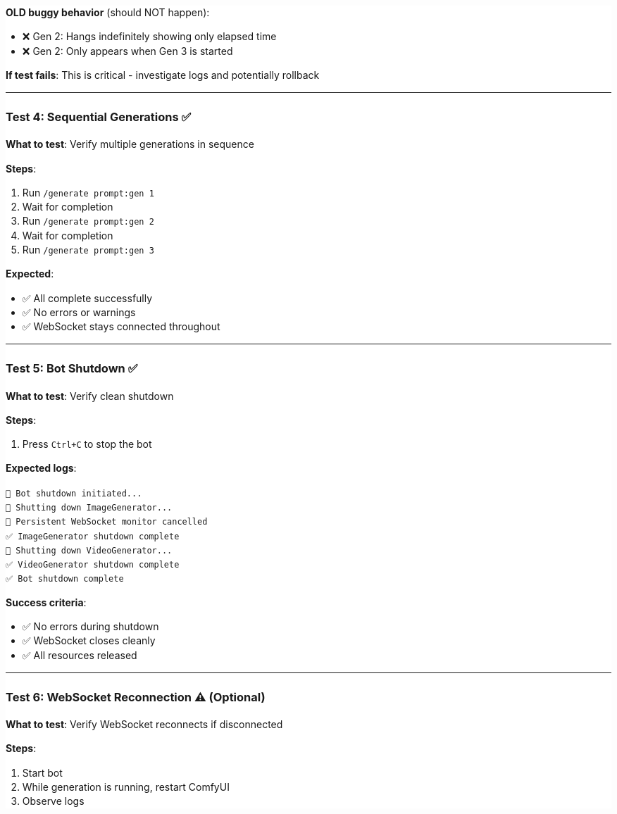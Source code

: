 **OLD buggy behavior** (should NOT happen):
- ❌ Gen 2: Hangs indefinitely showing only elapsed time
- ❌ Gen 2: Only appears when Gen 3 is started

**If test fails**: This is critical - investigate logs and potentially rollback

---

### Test 4: Sequential Generations ✅

**What to test**: Verify multiple generations in sequence

**Steps**:
1. Run `/generate prompt:gen 1`
2. Wait for completion
3. Run `/generate prompt:gen 2`
4. Wait for completion  
5. Run `/generate prompt:gen 3`

**Expected**:
- ✅ All complete successfully
- ✅ No errors or warnings
- ✅ WebSocket stays connected throughout

---

### Test 5: Bot Shutdown ✅

**What to test**: Verify clean shutdown

**Steps**:
1. Press `Ctrl+C` to stop the bot

**Expected logs**:
```
🛑 Bot shutdown initiated...
🛑 Shutting down ImageGenerator...
📡 Persistent WebSocket monitor cancelled
✅ ImageGenerator shutdown complete
🛑 Shutting down VideoGenerator...
✅ VideoGenerator shutdown complete
✅ Bot shutdown complete
```

**Success criteria**:
- ✅ No errors during shutdown
- ✅ WebSocket closes cleanly
- ✅ All resources released

---

### Test 6: WebSocket Reconnection ⚠️ (Optional)

**What to test**: Verify WebSocket reconnects if disconnected

**Steps**:
1. Start bot
2. While generation is running, restart ComfyUI
3. Observe logs
